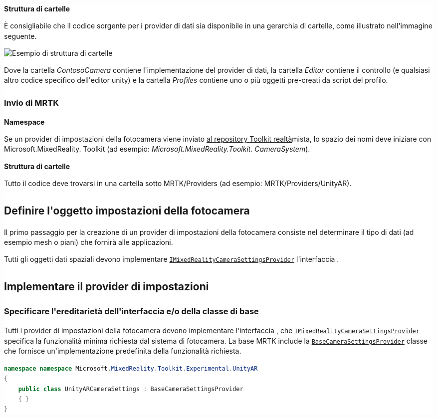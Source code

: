 **Struttura di cartelle**

È consigliabile che il codice sorgente per i provider di dati sia disponibile in una gerarchia di cartelle, come illustrato nell'immagine seguente.

![Esempio di struttura di cartelle](../images/camera-system/ExampleProviderFolderStructure.png)

Dove la cartella *ContosoCamera* contiene l'implementazione del provider di dati, la cartella *Editor* contiene il controllo (e qualsiasi altro codice specifico dell'editor unity) e la cartella *Profiles* contiene uno o più oggetti pre-creati da script del profilo.

### <a name="mrtk-submission"></a>Invio di MRTK

**Namespace**

Se un provider di impostazioni della fotocamera viene inviato [al repository Toolkit realtà](https://github.com/Microsoft/MixedRealityToolkit-Unity)mista, lo spazio dei nomi deve iniziare con Microsoft.MixedReality.  Toolkit (ad esempio: *Microsoft.MixedReality.Toolkit. CameraSystem*).

**Struttura di cartelle**

Tutto il codice deve trovarsi in una cartella sotto MRTK/Providers (ad esempio: MRTK/Providers/UnityAR).

## <a name="define-the-camera-settings-object"></a>Definire l'oggetto impostazioni della fotocamera

Il primo passaggio per la creazione di un provider di impostazioni della fotocamera consiste nel determinare il tipo di dati (ad esempio mesh o piani) che fornirà alle applicazioni.

Tutti gli oggetti dati spaziali devono implementare [`IMixedRealityCameraSettingsProvider`](xref:Microsoft.MixedReality.Toolkit.CameraSystem.IMixedRealityCameraSettingsProvider) l'interfaccia .

## <a name="implement-the-settings-provider"></a>Implementare il provider di impostazioni

### <a name="specify-interface-andor-base-class-inheritance"></a>Specificare l'ereditarietà dell'interfaccia e/o della classe di base

Tutti i provider di impostazioni della fotocamera devono implementare l'interfaccia , che [`IMixedRealityCameraSettingsProvider`](xref:Microsoft.MixedReality.Toolkit.CameraSystem.IMixedRealityCameraSettingsProvider) specifica la funzionalità minima richiesta dal sistema di fotocamera. La base MRTK include la [`BaseCameraSettingsProvider`](xref:Microsoft.MixedReality.Toolkit.CameraSystem.BaseCameraSettingsProvider) classe che fornisce un'implementazione predefinita della funzionalità richiesta.

```c#
namespace namespace Microsoft.MixedReality.Toolkit.Experimental.UnityAR
{
    public class UnityARCameraSettings : BaseCameraSettingsProvider
    { }
}
```
